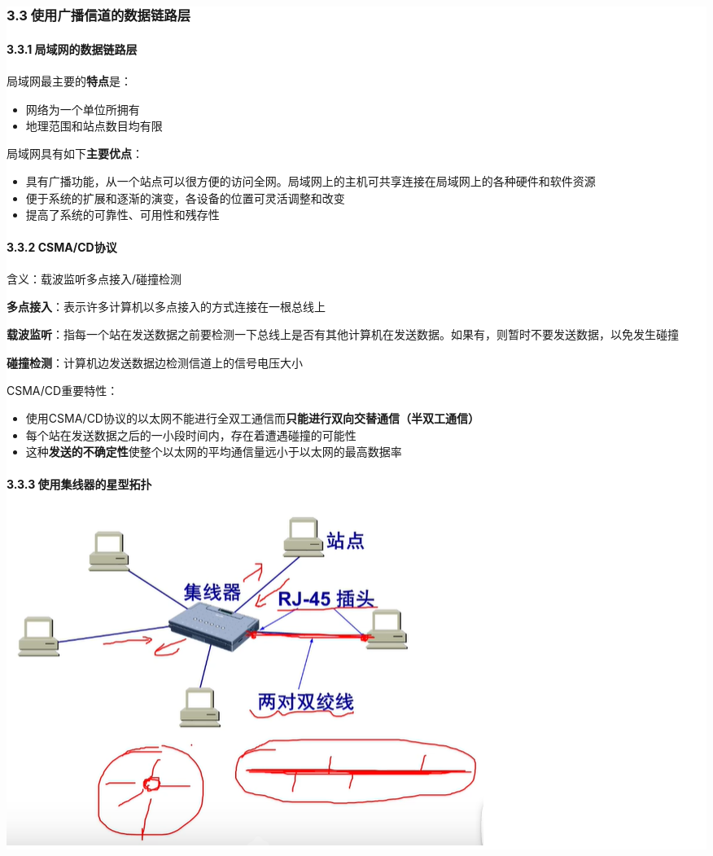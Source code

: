 ### 3.3 使用广播信道的数据链路层

#### 3.3.1 局域网的数据链路层

局域网最主要的**特点**是：

* 网络为一个单位所拥有
* 地理范围和站点数目均有限

局域网具有如下**主要优点**：

* 具有广播功能，从一个站点可以很方便的访问全网。局域网上的主机可共享连接在局域网上的各种硬件和软件资源
* 便于系统的扩展和逐渐的演变，各设备的位置可灵活调整和改变
* 提高了系统的可靠性、可用性和残存性

#### 3.3.2 CSMA/CD协议

含义：载波监听多点接入/碰撞检测

**多点接入**：表示许多计算机以多点接入的方式连接在一根总线上

**载波监听**：指每一个站在发送数据之前要检测一下总线上是否有其他计算机在发送数据。如果有，则暂时不要发送数据，以免发生碰撞

**碰撞检测**：计算机边发送数据边检测信道上的信号电压大小



CSMA/CD重要特性：

* 使用CSMA/CD协议的以太网不能进行全双工通信而**只能进行双向交替通信（半双工通信）**
* 每个站在发送数据之后的一小段时间内，存在着遭遇碰撞的可能性
* 这种**发送的不确定性**使整个以太网的平均通信量远小于以太网的最高数据率

#### 3.3.3 使用集线器的星型拓扑

![image-20201127175927539](./image/image-20201127175927539.png)
